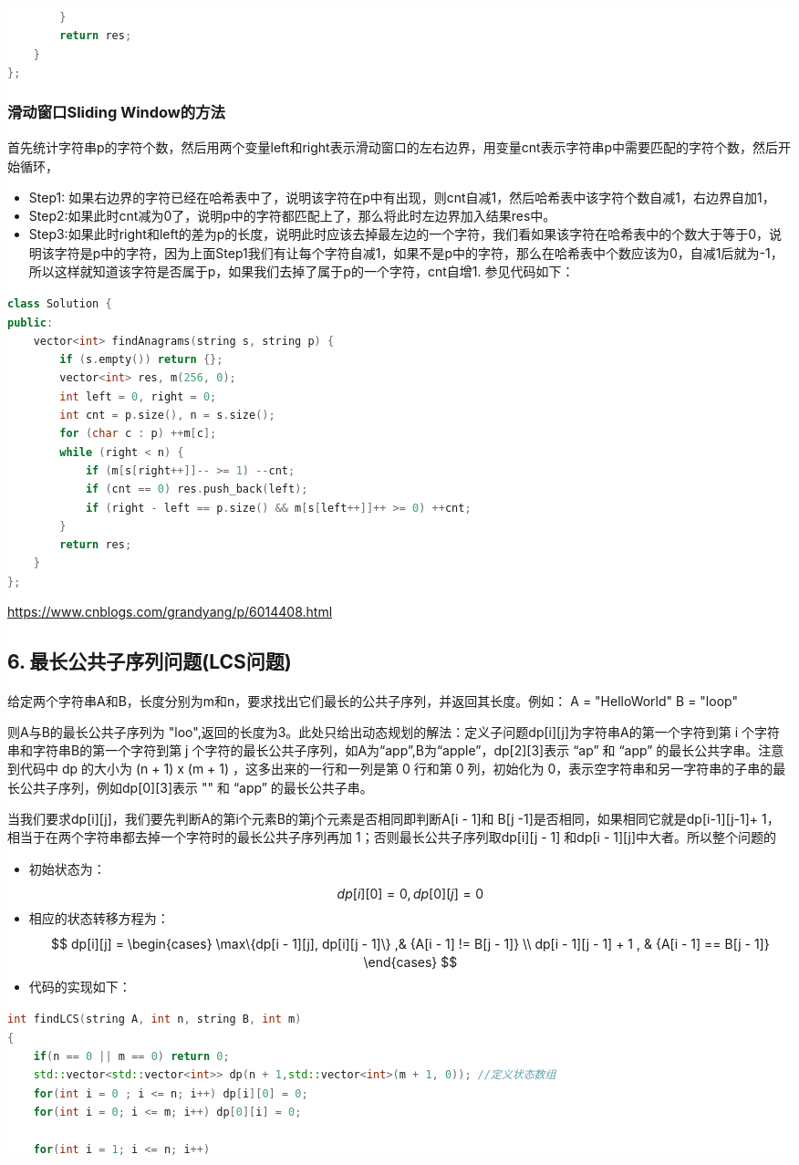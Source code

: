 ```cpp
        }
        return res;
    }
};
```

### 滑动窗口Sliding Window的方法

首先统计字符串p的字符个数，然后用两个变量left和right表示滑动窗口的左右边界，用变量cnt表示字符串p中需要匹配的字符个数，然后开始循环，
- Step1: 如果右边界的字符已经在哈希表中了，说明该字符在p中有出现，则cnt自减1，然后哈希表中该字符个数自减1，右边界自加1，
- Step2:如果此时cnt减为0了，说明p中的字符都匹配上了，那么将此时左边界加入结果res中。
- Step3:如果此时right和left的差为p的长度，说明此时应该去掉最左边的一个字符，我们看如果该字符在哈希表中的个数大于等于0，说明该字符是p中的字符，因为上面Step1我们有让每个字符自减1，如果不是p中的字符，那么在哈希表中个数应该为0，自减1后就为-1，所以这样就知道该字符是否属于p，如果我们去掉了属于p的一个字符，cnt自增1.
参见代码如下：

```cpp
class Solution {
public:
    vector<int> findAnagrams(string s, string p) {
        if (s.empty()) return {};
        vector<int> res, m(256, 0);
        int left = 0, right = 0;
        int cnt = p.size(), n = s.size();
        for (char c : p) ++m[c];
        while (right < n) {
            if (m[s[right++]]-- >= 1) --cnt;
            if (cnt == 0) res.push_back(left);
            if (right - left == p.size() && m[s[left++]]++ >= 0) ++cnt;
        }
        return res;
    }
};
```
https://www.cnblogs.com/grandyang/p/6014408.html

## 6. 最长公共子序列问题(LCS问题)

给定两个字符串A和B，长度分别为m和n，要求找出它们最长的公共子序列，并返回其长度。例如：
A = "HelloWorld"
B = "loop"

则A与B的最长公共子序列为 "loo",返回的长度为3。此处只给出动态规划的解法：定义子问题dp[i][j]为字符串A的第一个字符到第 i 个字符串和字符串B的第一个字符到第 j 个字符的最长公共子序列，如A为“app”,B为“apple”，dp[2][3]表示 “ap” 和 “app” 的最长公共字串。注意到代码中 dp 的大小为 (n + 1) x (m + 1) ，这多出来的一行和一列是第 0 行和第 0 列，初始化为 0，表示空字符串和另一字符串的子串的最长公共子序列，例如dp[0][3]表示  "" 和 “app” 的最长公共子串。

当我们要求dp[i][j]，我们要先判断A的第i个元素B的第j个元素是否相同即判断A[i - 1]和 B[j -1]是否相同，如果相同它就是dp[i-1][j-1]+ 1，相当于在两个字符串都去掉一个字符时的最长公共子序列再加 1；否则最长公共子序列取dp[i][j - 1] 和dp[i - 1][j]中大者。所以整个问题的

- 初始状态为：
$$dp[i][0]=0, dp[0][j]=0$$
- 相应的状态转移方程为：
$$
dp[i][j] = \begin{cases} \max\{dp[i - 1][j], dp[i][j - 1]\} ,& {A[i - 1]  != B[j - 1]} 
\\ dp[i - 1][j - 1] + 1 , & {A[i - 1]  == B[j - 1]} \end{cases}
$$
- 代码的实现如下：
```cpp
int findLCS(string A, int n, string B, int m)
{
    if(n == 0 || m == 0) return 0;
    std::vector<std::vector<int>> dp(n + 1,std::vector<int>(m + 1, 0)); //定义状态数组
    for(int i = 0 ; i <= n; i++) dp[i][0] = 0;
    for(int i = 0; i <= m; i++) dp[0][i] = 0;

    for(int i = 1; i <= n; i++)
```